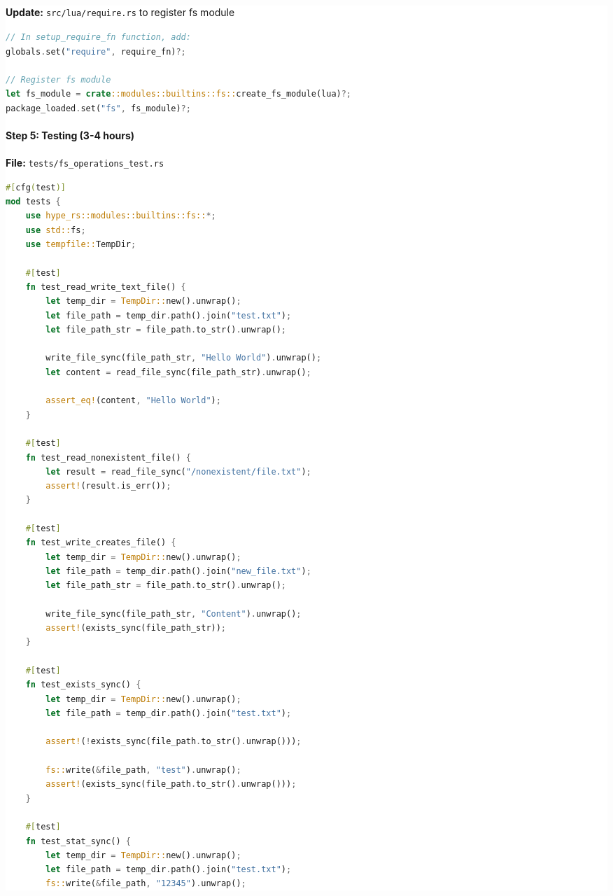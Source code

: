 **Update:** `src/lua/require.rs` to register fs module

```rust
// In setup_require_fn function, add:
globals.set("require", require_fn)?;

// Register fs module
let fs_module = crate::modules::builtins::fs::create_fs_module(lua)?;
package_loaded.set("fs", fs_module)?;
```

#### Step 5: Testing (3-4 hours)

**File:** `tests/fs_operations_test.rs`

```rust
#[cfg(test)]
mod tests {
    use hype_rs::modules::builtins::fs::*;
    use std::fs;
    use tempfile::TempDir;

    #[test]
    fn test_read_write_text_file() {
        let temp_dir = TempDir::new().unwrap();
        let file_path = temp_dir.path().join("test.txt");
        let file_path_str = file_path.to_str().unwrap();
        
        write_file_sync(file_path_str, "Hello World").unwrap();
        let content = read_file_sync(file_path_str).unwrap();
        
        assert_eq!(content, "Hello World");
    }

    #[test]
    fn test_read_nonexistent_file() {
        let result = read_file_sync("/nonexistent/file.txt");
        assert!(result.is_err());
    }

    #[test]
    fn test_write_creates_file() {
        let temp_dir = TempDir::new().unwrap();
        let file_path = temp_dir.path().join("new_file.txt");
        let file_path_str = file_path.to_str().unwrap();
        
        write_file_sync(file_path_str, "Content").unwrap();
        assert!(exists_sync(file_path_str));
    }

    #[test]
    fn test_exists_sync() {
        let temp_dir = TempDir::new().unwrap();
        let file_path = temp_dir.path().join("test.txt");
        
        assert!(!exists_sync(file_path.to_str().unwrap()));
        
        fs::write(&file_path, "test").unwrap();
        assert!(exists_sync(file_path.to_str().unwrap()));
    }

    #[test]
    fn test_stat_sync() {
        let temp_dir = TempDir::new().unwrap();
        let file_path = temp_dir.path().join("test.txt");
        fs::write(&file_path, "12345").unwrap();
```